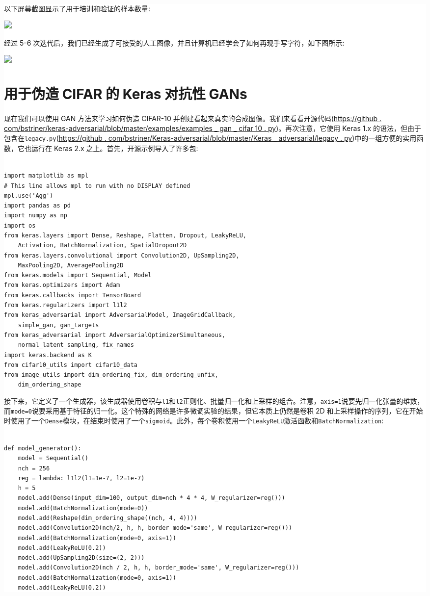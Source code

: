 以下屏幕截图显示了用于培训和验证的样本数量:

![](assets/B06258_04a_010.png)

经过 5-6 次迭代后，我们已经生成了可接受的人工图像，并且计算机已经学会了如何再现手写字符，如下图所示:

![](assets/B06258_04a_011.png)<title>Keras adversarial GANs for forging CIFAR</title> <link href="css/style.css" rel="stylesheet" type="text/css">  

# 用于伪造 CIFAR 的 Keras 对抗性 GANs

现在我们可以使用 GAN 方法来学习如何伪造 CIFAR-10 并创建看起来真实的合成图像。我们来看看开源代码([https://github . com/bstriner/keras-adversarial/blob/master/examples/examples _ gan _ cifar 10 . py](https://github.com/bstriner/keras-adversarial/blob/master/examples/example_gan_cifar10.py))。再次注意，它使用 Keras 1.x 的语法，但由于包含在`legacy.py`([https://github . com/bstriner/Keras-adversarial/blob/master/Keras _ adversarial/legacy . py](https://github.com/bstriner/keras-adversarial/blob/master/keras_adversarial/legacy.py))中的一组方便的实用函数，它也运行在 Keras 2.x 之上。首先，开源示例导入了许多包:

```

import matplotlib as mpl
# This line allows mpl to run with no DISPLAY defined
mpl.use('Agg')
import pandas as pd
import numpy as np
import os
from keras.layers import Dense, Reshape, Flatten, Dropout, LeakyReLU, 
    Activation, BatchNormalization, SpatialDropout2D
from keras.layers.convolutional import Convolution2D, UpSampling2D, 
    MaxPooling2D, AveragePooling2D
from keras.models import Sequential, Model
from keras.optimizers import Adam
from keras.callbacks import TensorBoard
from keras.regularizers import l1l2
from keras_adversarial import AdversarialModel, ImageGridCallback, 
    simple_gan, gan_targets
from keras_adversarial import AdversarialOptimizerSimultaneous, 
    normal_latent_sampling, fix_names
import keras.backend as K
from cifar10_utils import cifar10_data
from image_utils import dim_ordering_fix, dim_ordering_unfix, 
    dim_ordering_shape

```

接下来，它定义了一个生成器，该生成器使用卷积与`l1`和`l2`正则化、批量归一化和上采样的组合。注意，`axis=1`说要先归一化张量的维数，而`mode=0`说要采用基于特征的归一化。这个特殊的网络是许多微调实验的结果，但它本质上仍然是卷积 2D 和上采样操作的序列，它在开始时使用了一个`Dense`模块，在结束时使用了一个`sigmoid`。此外，每个卷积使用一个`LeakyReLU`激活函数和`BatchNormalization`:

```

def model_generator():
    model = Sequential()
    nch = 256
    reg = lambda: l1l2(l1=1e-7, l2=1e-7)
    h = 5
    model.add(Dense(input_dim=100, output_dim=nch * 4 * 4, W_regularizer=reg()))
    model.add(BatchNormalization(mode=0))
    model.add(Reshape(dim_ordering_shape((nch, 4, 4))))
    model.add(Convolution2D(nch/2, h, h, border_mode='same', W_regularizer=reg()))
    model.add(BatchNormalization(mode=0, axis=1))
    model.add(LeakyReLU(0.2))
    model.add(UpSampling2D(size=(2, 2)))
    model.add(Convolution2D(nch / 2, h, h, border_mode='same', W_regularizer=reg()))
    model.add(BatchNormalization(mode=0, axis=1))
    model.add(LeakyReLU(0.2))
```